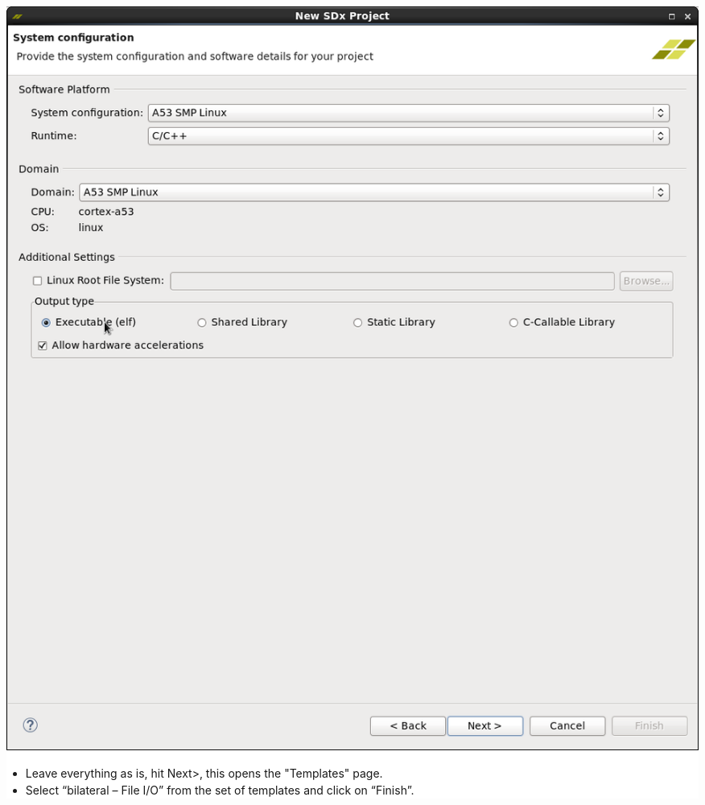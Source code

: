 ![](./images/scr3_crp.png)

* Leave everything as is, hit Next>, this opens the "Templates" page.
* Select “bilateral – File I/O” from the set of templates and click on “Finish”.
